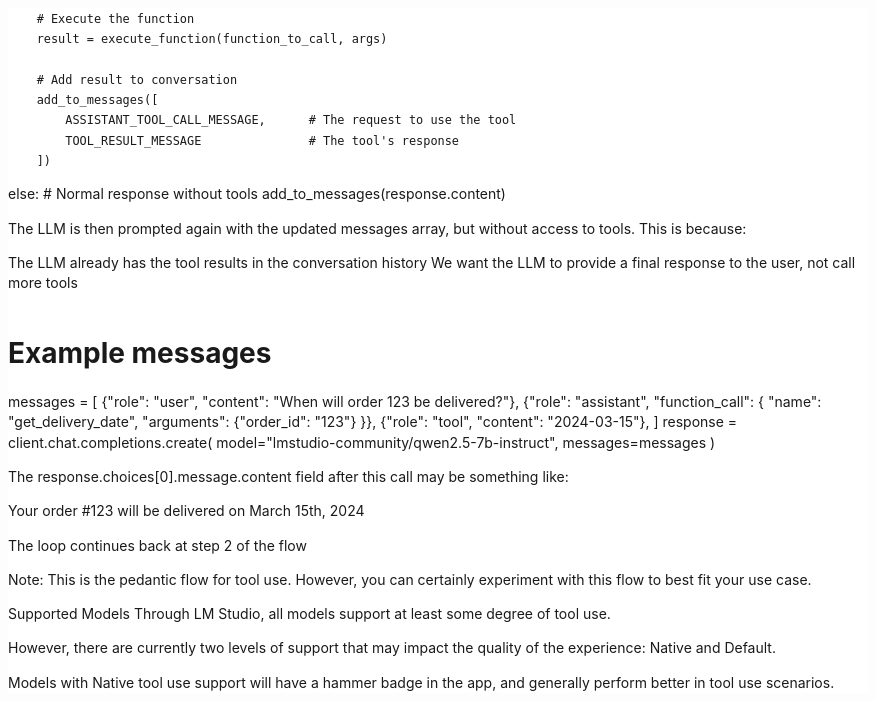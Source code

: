         # Execute the function
        result = execute_function(function_to_call, args)

        # Add result to conversation
        add_to_messages([
            ASSISTANT_TOOL_CALL_MESSAGE,      # The request to use the tool
            TOOL_RESULT_MESSAGE               # The tool's response
        ])
else:
    # Normal response without tools
    add_to_messages(response.content)

The LLM is then prompted again with the updated messages array, but without access to tools. This is because:

The LLM already has the tool results in the conversation history
We want the LLM to provide a final response to the user, not call more tools
# Example messages
messages = [
    {"role": "user", "content": "When will order 123 be delivered?"},
    {"role": "assistant", "function_call": {
        "name": "get_delivery_date",
        "arguments": {"order_id": "123"}
    }},
    {"role": "tool", "content": "2024-03-15"},
]
response = client.chat.completions.create(
    model="lmstudio-community/qwen2.5-7b-instruct",
    messages=messages
)

The response.choices[0].message.content field after this call may be something like:

Your order #123 will be delivered on March 15th, 2024

The loop continues back at step 2 of the flow

Note: This is the pedantic flow for tool use. However, you can certainly experiment with this flow to best fit your use case.


Supported Models
Through LM Studio, all models support at least some degree of tool use.

However, there are currently two levels of support that may impact the quality of the experience: Native and Default.

Models with Native tool use support will have a hammer badge in the app, and generally perform better in tool use scenarios.

